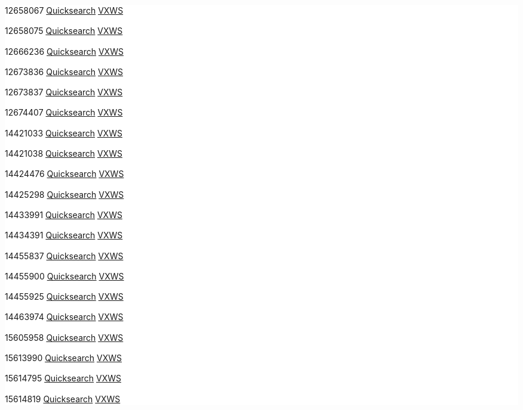 12658067 [Quicksearch](https://search.library.yale.edu/catalog/12658067) [VXWS](http://prodorbis.library.yale.edu:7014/vxws/GetHoldingsService?bibId=12658067)

12658075 [Quicksearch](https://search.library.yale.edu/catalog/12658075) [VXWS](http://prodorbis.library.yale.edu:7014/vxws/GetHoldingsService?bibId=12658075)

12666236 [Quicksearch](https://search.library.yale.edu/catalog/12666236) [VXWS](http://prodorbis.library.yale.edu:7014/vxws/GetHoldingsService?bibId=12666236)

12673836 [Quicksearch](https://search.library.yale.edu/catalog/12673836) [VXWS](http://prodorbis.library.yale.edu:7014/vxws/GetHoldingsService?bibId=12673836)

12673837 [Quicksearch](https://search.library.yale.edu/catalog/12673837) [VXWS](http://prodorbis.library.yale.edu:7014/vxws/GetHoldingsService?bibId=12673837)

12674407 [Quicksearch](https://search.library.yale.edu/catalog/12674407) [VXWS](http://prodorbis.library.yale.edu:7014/vxws/GetHoldingsService?bibId=12674407)

14421033 [Quicksearch](https://search.library.yale.edu/catalog/14421033) [VXWS](http://prodorbis.library.yale.edu:7014/vxws/GetHoldingsService?bibId=14421033)

14421038 [Quicksearch](https://search.library.yale.edu/catalog/14421038) [VXWS](http://prodorbis.library.yale.edu:7014/vxws/GetHoldingsService?bibId=14421038)

14424476 [Quicksearch](https://search.library.yale.edu/catalog/14424476) [VXWS](http://prodorbis.library.yale.edu:7014/vxws/GetHoldingsService?bibId=14424476)

14425298 [Quicksearch](https://search.library.yale.edu/catalog/14425298) [VXWS](http://prodorbis.library.yale.edu:7014/vxws/GetHoldingsService?bibId=14425298)

14433991 [Quicksearch](https://search.library.yale.edu/catalog/14433991) [VXWS](http://prodorbis.library.yale.edu:7014/vxws/GetHoldingsService?bibId=14433991)

14434391 [Quicksearch](https://search.library.yale.edu/catalog/14434391) [VXWS](http://prodorbis.library.yale.edu:7014/vxws/GetHoldingsService?bibId=14434391)

14455837 [Quicksearch](https://search.library.yale.edu/catalog/14455837) [VXWS](http://prodorbis.library.yale.edu:7014/vxws/GetHoldingsService?bibId=14455837)

14455900 [Quicksearch](https://search.library.yale.edu/catalog/14455900) [VXWS](http://prodorbis.library.yale.edu:7014/vxws/GetHoldingsService?bibId=14455900)

14455925 [Quicksearch](https://search.library.yale.edu/catalog/14455925) [VXWS](http://prodorbis.library.yale.edu:7014/vxws/GetHoldingsService?bibId=14455925)

14463974 [Quicksearch](https://search.library.yale.edu/catalog/14463974) [VXWS](http://prodorbis.library.yale.edu:7014/vxws/GetHoldingsService?bibId=14463974)

15605958 [Quicksearch](https://search.library.yale.edu/catalog/15605958) [VXWS](http://prodorbis.library.yale.edu:7014/vxws/GetHoldingsService?bibId=15605958)

15613990 [Quicksearch](https://search.library.yale.edu/catalog/15613990) [VXWS](http://prodorbis.library.yale.edu:7014/vxws/GetHoldingsService?bibId=15613990)

15614795 [Quicksearch](https://search.library.yale.edu/catalog/15614795) [VXWS](http://prodorbis.library.yale.edu:7014/vxws/GetHoldingsService?bibId=15614795)

15614819 [Quicksearch](https://search.library.yale.edu/catalog/15614819) [VXWS](http://prodorbis.library.yale.edu:7014/vxws/GetHoldingsService?bibId=15614819)

